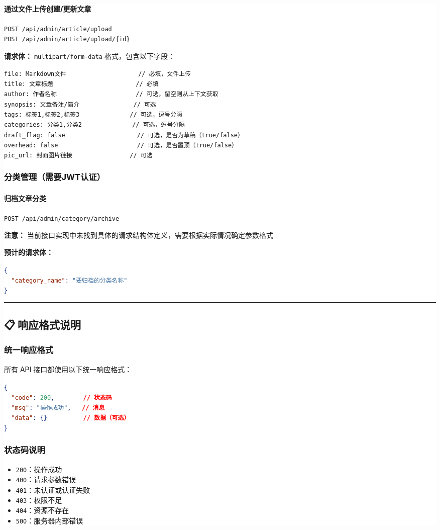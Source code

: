 #### 通过文件上传创建/更新文章
```http
POST /api/admin/article/upload
POST /api/admin/article/upload/{id}
```

**请求体：** `multipart/form-data` 格式，包含以下字段：
```
file: Markdown文件                    // 必填，文件上传
title: 文章标题                       // 必填
author: 作者名称                      // 可选，留空则从上下文获取
synopsis: 文章备注/简介               // 可选
tags: 标签1,标签2,标签3              // 可选，逗号分隔
categories: 分类1,分类2              // 可选，逗号分隔
draft_flag: false                    // 可选，是否为草稿（true/false）
overhead: false                      // 可选，是否置顶（true/false）
pic_url: 封面图片链接                // 可选
```

### 分类管理（需要JWT认证）

#### 归档文章分类
```http
POST /api/admin/category/archive
```

**注意：** 当前接口实现中未找到具体的请求结构体定义，需要根据实际情况确定参数格式

**预计的请求体：**
```json
{
  "category_name": "要归档的分类名称"
}
```

---

## 📋 响应格式说明

### 统一响应格式
所有 API 接口都使用以下统一响应格式：

```json
{
  "code": 200,        // 状态码
  "msg": "操作成功",   // 消息
  "data": {}          // 数据（可选）
}
```

### 状态码说明
- `200`：操作成功
- `400`：请求参数错误
- `401`：未认证或认证失败
- `403`：权限不足
- `404`：资源不存在
- `500`：服务器内部错误
